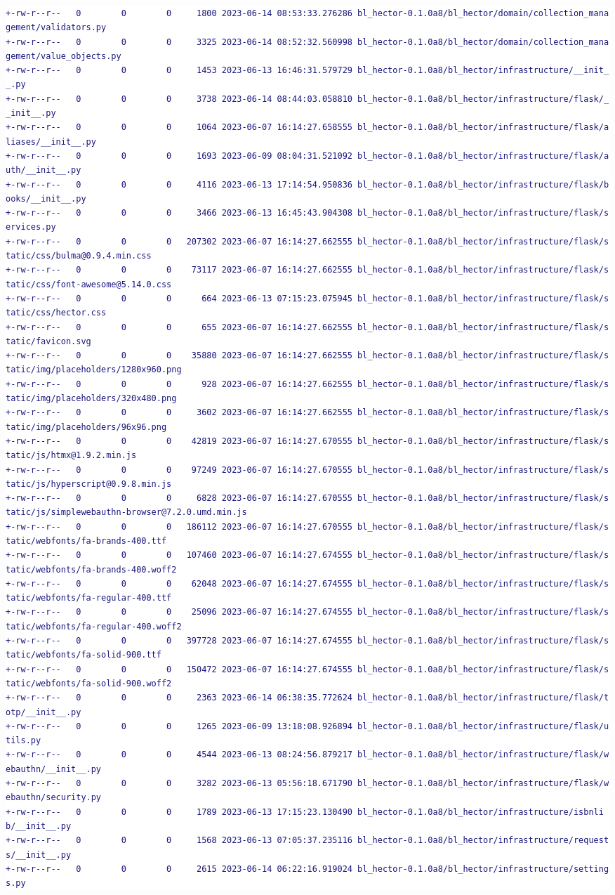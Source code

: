 ```diff
+-rw-r--r--   0        0        0     1800 2023-06-14 08:53:33.276286 bl_hector-0.1.0a8/bl_hector/domain/collection_management/validators.py
+-rw-r--r--   0        0        0     3325 2023-06-14 08:52:32.560998 bl_hector-0.1.0a8/bl_hector/domain/collection_management/value_objects.py
+-rw-r--r--   0        0        0     1453 2023-06-13 16:46:31.579729 bl_hector-0.1.0a8/bl_hector/infrastructure/__init__.py
+-rw-r--r--   0        0        0     3738 2023-06-14 08:44:03.058810 bl_hector-0.1.0a8/bl_hector/infrastructure/flask/__init__.py
+-rw-r--r--   0        0        0     1064 2023-06-07 16:14:27.658555 bl_hector-0.1.0a8/bl_hector/infrastructure/flask/aliases/__init__.py
+-rw-r--r--   0        0        0     1693 2023-06-09 08:04:31.521092 bl_hector-0.1.0a8/bl_hector/infrastructure/flask/auth/__init__.py
+-rw-r--r--   0        0        0     4116 2023-06-13 17:14:54.950836 bl_hector-0.1.0a8/bl_hector/infrastructure/flask/books/__init__.py
+-rw-r--r--   0        0        0     3466 2023-06-13 16:45:43.904308 bl_hector-0.1.0a8/bl_hector/infrastructure/flask/services.py
+-rw-r--r--   0        0        0   207302 2023-06-07 16:14:27.662555 bl_hector-0.1.0a8/bl_hector/infrastructure/flask/static/css/bulma@0.9.4.min.css
+-rw-r--r--   0        0        0    73117 2023-06-07 16:14:27.662555 bl_hector-0.1.0a8/bl_hector/infrastructure/flask/static/css/font-awesome@5.14.0.css
+-rw-r--r--   0        0        0      664 2023-06-13 07:15:23.075945 bl_hector-0.1.0a8/bl_hector/infrastructure/flask/static/css/hector.css
+-rw-r--r--   0        0        0      655 2023-06-07 16:14:27.662555 bl_hector-0.1.0a8/bl_hector/infrastructure/flask/static/favicon.svg
+-rw-r--r--   0        0        0    35880 2023-06-07 16:14:27.662555 bl_hector-0.1.0a8/bl_hector/infrastructure/flask/static/img/placeholders/1280x960.png
+-rw-r--r--   0        0        0      928 2023-06-07 16:14:27.662555 bl_hector-0.1.0a8/bl_hector/infrastructure/flask/static/img/placeholders/320x480.png
+-rw-r--r--   0        0        0     3602 2023-06-07 16:14:27.662555 bl_hector-0.1.0a8/bl_hector/infrastructure/flask/static/img/placeholders/96x96.png
+-rw-r--r--   0        0        0    42819 2023-06-07 16:14:27.670555 bl_hector-0.1.0a8/bl_hector/infrastructure/flask/static/js/htmx@1.9.2.min.js
+-rw-r--r--   0        0        0    97249 2023-06-07 16:14:27.670555 bl_hector-0.1.0a8/bl_hector/infrastructure/flask/static/js/hyperscript@0.9.8.min.js
+-rw-r--r--   0        0        0     6828 2023-06-07 16:14:27.670555 bl_hector-0.1.0a8/bl_hector/infrastructure/flask/static/js/simplewebauthn-browser@7.2.0.umd.min.js
+-rw-r--r--   0        0        0   186112 2023-06-07 16:14:27.670555 bl_hector-0.1.0a8/bl_hector/infrastructure/flask/static/webfonts/fa-brands-400.ttf
+-rw-r--r--   0        0        0   107460 2023-06-07 16:14:27.674555 bl_hector-0.1.0a8/bl_hector/infrastructure/flask/static/webfonts/fa-brands-400.woff2
+-rw-r--r--   0        0        0    62048 2023-06-07 16:14:27.674555 bl_hector-0.1.0a8/bl_hector/infrastructure/flask/static/webfonts/fa-regular-400.ttf
+-rw-r--r--   0        0        0    25096 2023-06-07 16:14:27.674555 bl_hector-0.1.0a8/bl_hector/infrastructure/flask/static/webfonts/fa-regular-400.woff2
+-rw-r--r--   0        0        0   397728 2023-06-07 16:14:27.674555 bl_hector-0.1.0a8/bl_hector/infrastructure/flask/static/webfonts/fa-solid-900.ttf
+-rw-r--r--   0        0        0   150472 2023-06-07 16:14:27.674555 bl_hector-0.1.0a8/bl_hector/infrastructure/flask/static/webfonts/fa-solid-900.woff2
+-rw-r--r--   0        0        0     2363 2023-06-14 06:38:35.772624 bl_hector-0.1.0a8/bl_hector/infrastructure/flask/totp/__init__.py
+-rw-r--r--   0        0        0     1265 2023-06-09 13:18:08.926894 bl_hector-0.1.0a8/bl_hector/infrastructure/flask/utils.py
+-rw-r--r--   0        0        0     4544 2023-06-13 08:24:56.879217 bl_hector-0.1.0a8/bl_hector/infrastructure/flask/webauthn/__init__.py
+-rw-r--r--   0        0        0     3282 2023-06-13 05:56:18.671790 bl_hector-0.1.0a8/bl_hector/infrastructure/flask/webauthn/security.py
+-rw-r--r--   0        0        0     1789 2023-06-13 17:15:23.130490 bl_hector-0.1.0a8/bl_hector/infrastructure/isbnlib/__init__.py
+-rw-r--r--   0        0        0     1568 2023-06-13 07:05:37.235116 bl_hector-0.1.0a8/bl_hector/infrastructure/requests/__init__.py
+-rw-r--r--   0        0        0     2615 2023-06-14 06:22:16.919024 bl_hector-0.1.0a8/bl_hector/infrastructure/settings.py
```
